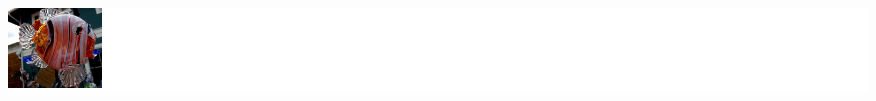 <TD><a href="https://raw.githubusercontent.com/Rkayak/pratt/images/2018/glass_fish2.jpg" rel="lightbox[2018trip]" title=""><img src="https://raw.githubusercontent.com/Rkayak/pratt/images/2018/glass_fish2.jpg" alt="" height="80px" /></a></TD>